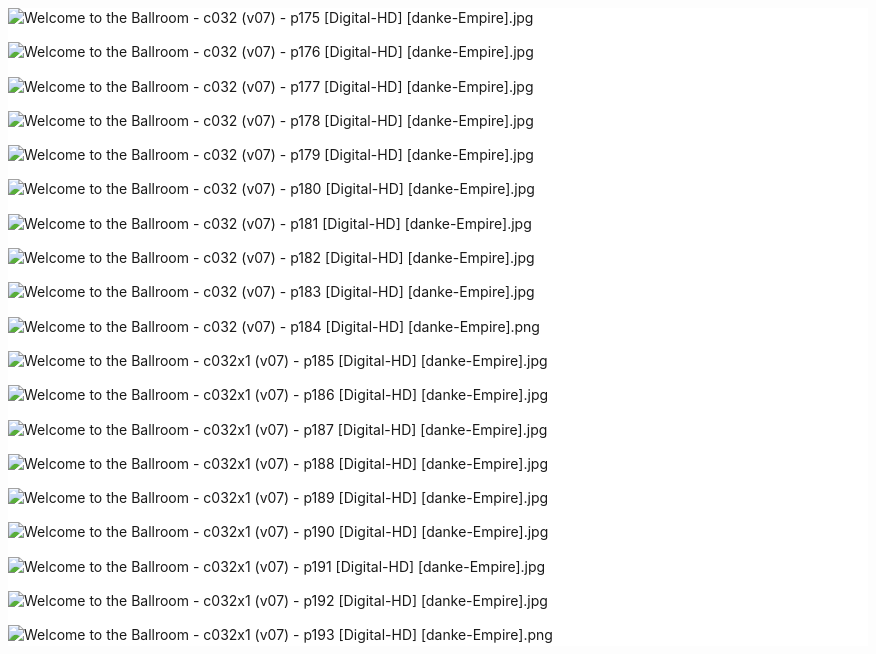 ![Welcome to the Ballroom - c032 (v07) - p175 [Digital-HD] [danke-Empire].jpg](https://wx1.sinaimg.cn/large/6a9fdecagy1foehh0p519j21kw290qv6.jpg)

![Welcome to the Ballroom - c032 (v07) - p176 [Digital-HD] [danke-Empire].jpg](https://wx1.sinaimg.cn/large/6a9fdecagy1foehhcx97jj21kw290e82.jpg)

![Welcome to the Ballroom - c032 (v07) - p177 [Digital-HD] [danke-Empire].jpg](https://wx1.sinaimg.cn/large/6a9fdecagy1foehhmshzkj21kw290qv5.jpg)

![Welcome to the Ballroom - c032 (v07) - p178 [Digital-HD] [danke-Empire].jpg](https://wx1.sinaimg.cn/large/6a9fdecagy1foehhwqcmcj21kw290e82.jpg)

![Welcome to the Ballroom - c032 (v07) - p179 [Digital-HD] [danke-Empire].jpg](https://wx1.sinaimg.cn/large/6a9fdecagy1foehi78u4hj21kw290u0y.jpg)

![Welcome to the Ballroom - c032 (v07) - p180 [Digital-HD] [danke-Empire].jpg](https://wx1.sinaimg.cn/large/6a9fdecagy1foehim21bjj21kw290qv6.jpg)

![Welcome to the Ballroom - c032 (v07) - p181 [Digital-HD] [danke-Empire].jpg](https://wx1.sinaimg.cn/large/6a9fdecagy1foehizngpbj21kw290b2b.jpg)

![Welcome to the Ballroom - c032 (v07) - p182 [Digital-HD] [danke-Empire].jpg](https://wx1.sinaimg.cn/large/6a9fdecagy1foehjcbmpcj21kw290u0y.jpg)

![Welcome to the Ballroom - c032 (v07) - p183 [Digital-HD] [danke-Empire].jpg](https://wx1.sinaimg.cn/large/6a9fdecagy1foehjornjrj21kw290x6q.jpg)

![Welcome to the Ballroom - c032 (v07) - p184 [Digital-HD] [danke-Empire].png](https://wx1.sinaimg.cn/large/6a9fdecagy1fltfnom0tjj21kw2900ou.jpg)

![Welcome to the Ballroom - c032x1 (v07) - p185 [Digital-HD] [danke-Empire].jpg](https://wx1.sinaimg.cn/large/6a9fdecagy1foehjs8gx8j21kw290ad7.jpg)

![Welcome to the Ballroom - c032x1 (v07) - p186 [Digital-HD] [danke-Empire].jpg](https://wx1.sinaimg.cn/large/6a9fdecagy1foehkb0rsxj21kw290u0x.jpg)

![Welcome to the Ballroom - c032x1 (v07) - p187 [Digital-HD] [danke-Empire].jpg](https://wx1.sinaimg.cn/large/6a9fdecagy1foehkm26sdj21kw290kjm.jpg)

![Welcome to the Ballroom - c032x1 (v07) - p188 [Digital-HD] [danke-Empire].jpg](https://wx1.sinaimg.cn/large/6a9fdecagy1foehkw4ovwj21kw290u0x.jpg)

![Welcome to the Ballroom - c032x1 (v07) - p189 [Digital-HD] [danke-Empire].jpg](https://wx1.sinaimg.cn/large/6a9fdecagy1foehl2ejb6j21kw290b29.jpg)

![Welcome to the Ballroom - c032x1 (v07) - p190 [Digital-HD] [danke-Empire].jpg](https://wx1.sinaimg.cn/large/6a9fdecagy1foehlav49qj21kw290e82.jpg)

![Welcome to the Ballroom - c032x1 (v07) - p191 [Digital-HD] [danke-Empire].jpg](https://wx1.sinaimg.cn/large/6a9fdecagy1foehlj3dkmj21kw290b29.jpg)

![Welcome to the Ballroom - c032x1 (v07) - p192 [Digital-HD] [danke-Empire].jpg](https://wx1.sinaimg.cn/large/6a9fdecagy1foehlp88kcj21kw290153.jpg)

![Welcome to the Ballroom - c032x1 (v07) - p193 [Digital-HD] [danke-Empire].png](https://wx1.sinaimg.cn/large/6a9fdecagy1fltfnom0tjj21kw2900ou.jpg)
